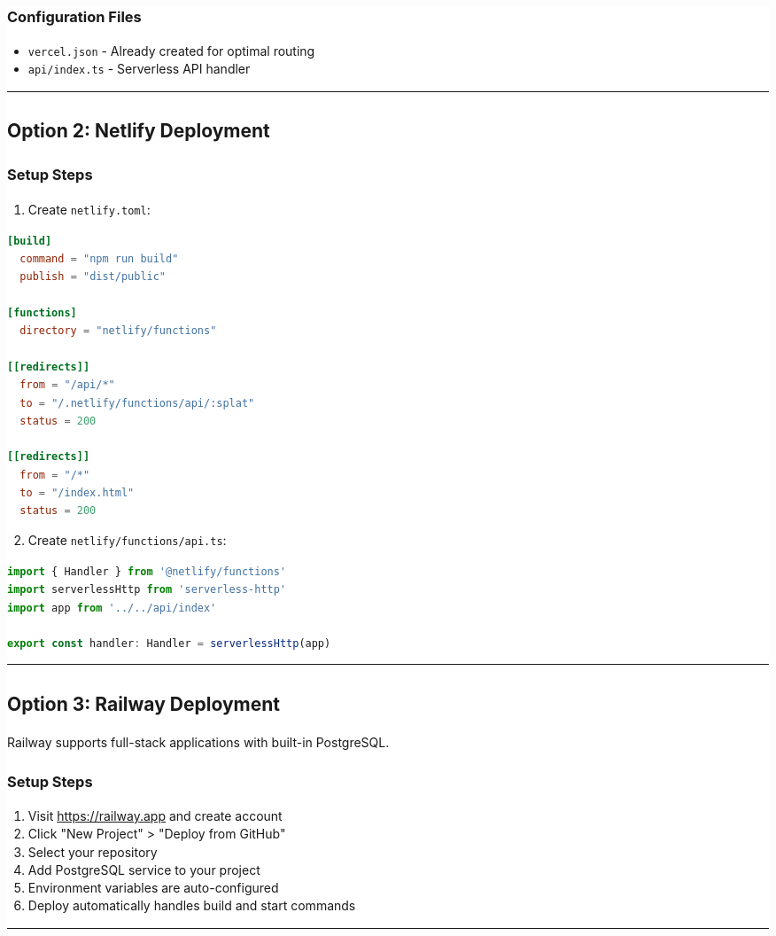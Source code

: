 ### Configuration Files
- `vercel.json` - Already created for optimal routing
- `api/index.ts` - Serverless API handler

---

## Option 2: Netlify Deployment

### Setup Steps
1. Create `netlify.toml`:
```toml
[build]
  command = "npm run build"
  publish = "dist/public"

[functions]
  directory = "netlify/functions"

[[redirects]]
  from = "/api/*"
  to = "/.netlify/functions/api/:splat"
  status = 200

[[redirects]]
  from = "/*"
  to = "/index.html"
  status = 200
```

2. Create `netlify/functions/api.ts`:
```typescript
import { Handler } from '@netlify/functions'
import serverlessHttp from 'serverless-http'
import app from '../../api/index'

export const handler: Handler = serverlessHttp(app)
```

---

## Option 3: Railway Deployment

Railway supports full-stack applications with built-in PostgreSQL.

### Setup Steps
1. Visit https://railway.app and create account
2. Click "New Project" > "Deploy from GitHub"
3. Select your repository
4. Add PostgreSQL service to your project
5. Environment variables are auto-configured
6. Deploy automatically handles build and start commands

---